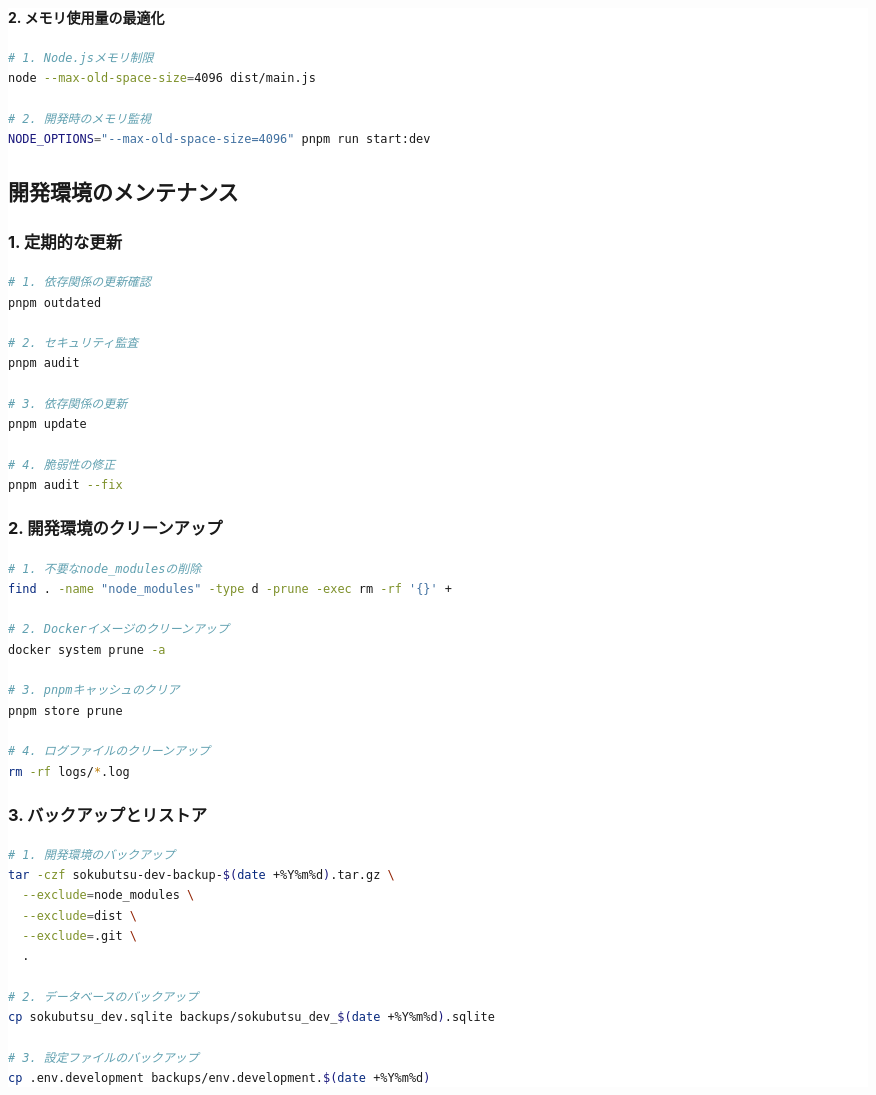 #### 2. メモリ使用量の最適化
```bash
# 1. Node.jsメモリ制限
node --max-old-space-size=4096 dist/main.js

# 2. 開発時のメモリ監視
NODE_OPTIONS="--max-old-space-size=4096" pnpm run start:dev
```

## 開発環境のメンテナンス

### 1. 定期的な更新

```bash
# 1. 依存関係の更新確認
pnpm outdated

# 2. セキュリティ監査
pnpm audit

# 3. 依存関係の更新
pnpm update

# 4. 脆弱性の修正
pnpm audit --fix
```

### 2. 開発環境のクリーンアップ

```bash
# 1. 不要なnode_modulesの削除
find . -name "node_modules" -type d -prune -exec rm -rf '{}' +

# 2. Dockerイメージのクリーンアップ
docker system prune -a

# 3. pnpmキャッシュのクリア
pnpm store prune

# 4. ログファイルのクリーンアップ
rm -rf logs/*.log
```

### 3. バックアップとリストア

```bash
# 1. 開発環境のバックアップ
tar -czf sokubutsu-dev-backup-$(date +%Y%m%d).tar.gz \
  --exclude=node_modules \
  --exclude=dist \
  --exclude=.git \
  .

# 2. データベースのバックアップ
cp sokubutsu_dev.sqlite backups/sokubutsu_dev_$(date +%Y%m%d).sqlite

# 3. 設定ファイルのバックアップ
cp .env.development backups/env.development.$(date +%Y%m%d)
```
